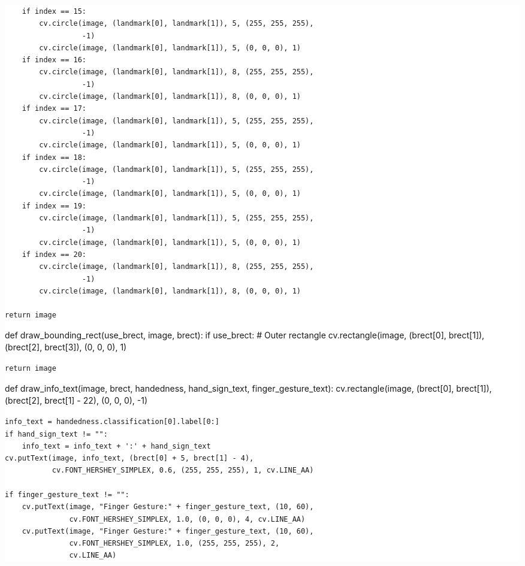         if index == 15:  
            cv.circle(image, (landmark[0], landmark[1]), 5, (255, 255, 255),
                      -1)
            cv.circle(image, (landmark[0], landmark[1]), 5, (0, 0, 0), 1)
        if index == 16: 
            cv.circle(image, (landmark[0], landmark[1]), 8, (255, 255, 255),
                      -1)
            cv.circle(image, (landmark[0], landmark[1]), 8, (0, 0, 0), 1)
        if index == 17:  
            cv.circle(image, (landmark[0], landmark[1]), 5, (255, 255, 255),
                      -1)
            cv.circle(image, (landmark[0], landmark[1]), 5, (0, 0, 0), 1)
        if index == 18: 
            cv.circle(image, (landmark[0], landmark[1]), 5, (255, 255, 255),
                      -1)
            cv.circle(image, (landmark[0], landmark[1]), 5, (0, 0, 0), 1)
        if index == 19: 
            cv.circle(image, (landmark[0], landmark[1]), 5, (255, 255, 255),
                      -1)
            cv.circle(image, (landmark[0], landmark[1]), 5, (0, 0, 0), 1)
        if index == 20:  
            cv.circle(image, (landmark[0], landmark[1]), 8, (255, 255, 255),
                      -1)
            cv.circle(image, (landmark[0], landmark[1]), 8, (0, 0, 0), 1)

    return image


def draw_bounding_rect(use_brect, image, brect):
    if use_brect:
        # Outer rectangle
        cv.rectangle(image, (brect[0], brect[1]), (brect[2], brect[3]),
                     (0, 0, 0), 1)

    return image


def draw_info_text(image, brect, handedness, hand_sign_text,
                   finger_gesture_text):
    cv.rectangle(image, (brect[0], brect[1]), (brect[2], brect[1] - 22),
                 (0, 0, 0), -1)

    info_text = handedness.classification[0].label[0:]
    if hand_sign_text != "":
        info_text = info_text + ':' + hand_sign_text
    cv.putText(image, info_text, (brect[0] + 5, brect[1] - 4),
               cv.FONT_HERSHEY_SIMPLEX, 0.6, (255, 255, 255), 1, cv.LINE_AA)

    if finger_gesture_text != "":
        cv.putText(image, "Finger Gesture:" + finger_gesture_text, (10, 60),
                   cv.FONT_HERSHEY_SIMPLEX, 1.0, (0, 0, 0), 4, cv.LINE_AA)
        cv.putText(image, "Finger Gesture:" + finger_gesture_text, (10, 60),
                   cv.FONT_HERSHEY_SIMPLEX, 1.0, (255, 255, 255), 2,
                   cv.LINE_AA)
